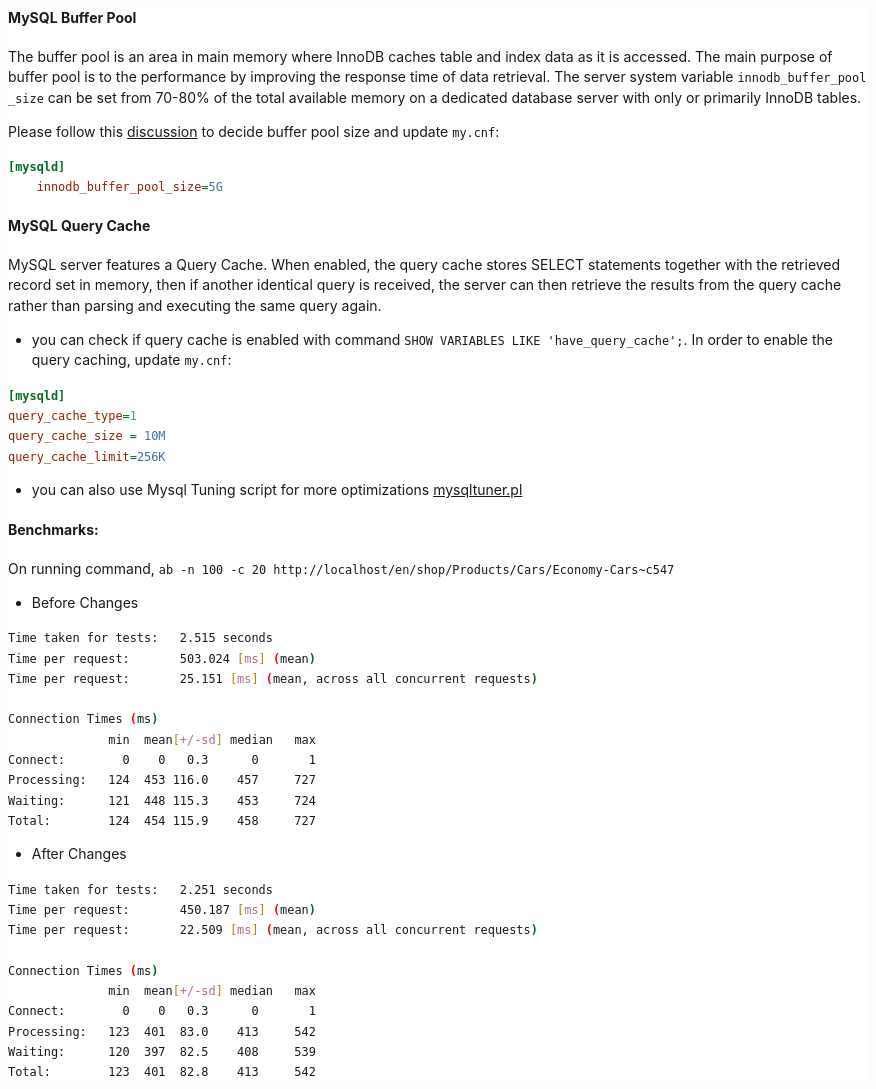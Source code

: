 #### MySQL Buffer Pool
The buffer pool is an area in main memory where InnoDB caches table and index data as it is accessed. The main purpose of buffer pool is to the performance by improving the response time of data retrieval. The server system variable `innodb_buffer_pool_size` can be set from 70-80% of the total available memory on a dedicated database server with only or primarily InnoDB tables.

Please follow this [discussion](https://dba.stackexchange.com/questions/27328/how-large-should-be-mysql-innodb-buffer-pool-size) to decide buffer pool size and update `my.cnf`:
```ini
[mysqld]
    innodb_buffer_pool_size=5G
```

#### MySQL Query Cache
MySQL server features a Query Cache. When enabled, the query cache stores SELECT statements together with the retrieved record set in memory, then if another identical query is received, the server can then retrieve the results from the query cache rather than parsing and executing the same query again.

- you can check if query cache is enabled with command `SHOW VARIABLES LIKE 'have_query_cache';`. In order to enable the query caching, update `my.cnf`:
```ini
[mysqld] 
query_cache_type=1 
query_cache_size = 10M 
query_cache_limit=256K
```

- you can also use Mysql Tuning script for more optimizations [mysqltuner.pl](https://github.com/rackerhacker/MySQLTuner-perl)

#### Benchmarks:
On running command, `ab -n 100 -c 20 http://localhost/en/shop/Products/Cars/Economy-Cars~c547`

- Before Changes
```bash
Time taken for tests:   2.515 seconds
Time per request:       503.024 [ms] (mean)
Time per request:       25.151 [ms] (mean, across all concurrent requests)

Connection Times (ms)
              min  mean[+/-sd] median   max
Connect:        0    0   0.3      0       1
Processing:   124  453 116.0    457     727
Waiting:      121  448 115.3    453     724
Total:        124  454 115.9    458     727
```

- After Changes
```bash
Time taken for tests:   2.251 seconds
Time per request:       450.187 [ms] (mean)
Time per request:       22.509 [ms] (mean, across all concurrent requests)

Connection Times (ms)
              min  mean[+/-sd] median   max
Connect:        0    0   0.3      0       1
Processing:   123  401  83.0    413     542
Waiting:      120  397  82.5    408     539
Total:        123  401  82.8    413     542
```
